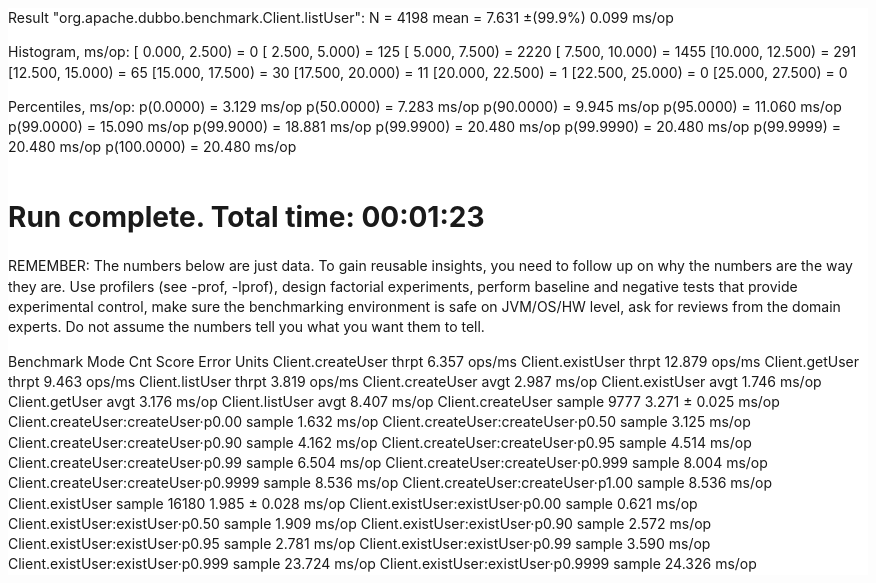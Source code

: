 

Result "org.apache.dubbo.benchmark.Client.listUser":
  N = 4198
  mean =      7.631 ±(99.9%) 0.099 ms/op

  Histogram, ms/op:
    [ 0.000,  2.500) = 0 
    [ 2.500,  5.000) = 125 
    [ 5.000,  7.500) = 2220 
    [ 7.500, 10.000) = 1455 
    [10.000, 12.500) = 291 
    [12.500, 15.000) = 65 
    [15.000, 17.500) = 30 
    [17.500, 20.000) = 11 
    [20.000, 22.500) = 1 
    [22.500, 25.000) = 0 
    [25.000, 27.500) = 0 

  Percentiles, ms/op:
      p(0.0000) =      3.129 ms/op
     p(50.0000) =      7.283 ms/op
     p(90.0000) =      9.945 ms/op
     p(95.0000) =     11.060 ms/op
     p(99.0000) =     15.090 ms/op
     p(99.9000) =     18.881 ms/op
     p(99.9900) =     20.480 ms/op
     p(99.9990) =     20.480 ms/op
     p(99.9999) =     20.480 ms/op
    p(100.0000) =     20.480 ms/op


# Run complete. Total time: 00:01:23

REMEMBER: The numbers below are just data. To gain reusable insights, you need to follow up on
why the numbers are the way they are. Use profilers (see -prof, -lprof), design factorial
experiments, perform baseline and negative tests that provide experimental control, make sure
the benchmarking environment is safe on JVM/OS/HW level, ask for reviews from the domain experts.
Do not assume the numbers tell you what you want them to tell.

Benchmark                               Mode    Cnt   Score   Error   Units
Client.createUser                      thrpt          6.357          ops/ms
Client.existUser                       thrpt         12.879          ops/ms
Client.getUser                         thrpt          9.463          ops/ms
Client.listUser                        thrpt          3.819          ops/ms
Client.createUser                       avgt          2.987           ms/op
Client.existUser                        avgt          1.746           ms/op
Client.getUser                          avgt          3.176           ms/op
Client.listUser                         avgt          8.407           ms/op
Client.createUser                     sample   9777   3.271 ± 0.025   ms/op
Client.createUser:createUser·p0.00    sample          1.632           ms/op
Client.createUser:createUser·p0.50    sample          3.125           ms/op
Client.createUser:createUser·p0.90    sample          4.162           ms/op
Client.createUser:createUser·p0.95    sample          4.514           ms/op
Client.createUser:createUser·p0.99    sample          6.504           ms/op
Client.createUser:createUser·p0.999   sample          8.004           ms/op
Client.createUser:createUser·p0.9999  sample          8.536           ms/op
Client.createUser:createUser·p1.00    sample          8.536           ms/op
Client.existUser                      sample  16180   1.985 ± 0.028   ms/op
Client.existUser:existUser·p0.00      sample          0.621           ms/op
Client.existUser:existUser·p0.50      sample          1.909           ms/op
Client.existUser:existUser·p0.90      sample          2.572           ms/op
Client.existUser:existUser·p0.95      sample          2.781           ms/op
Client.existUser:existUser·p0.99      sample          3.590           ms/op
Client.existUser:existUser·p0.999     sample         23.724           ms/op
Client.existUser:existUser·p0.9999    sample         24.326           ms/op